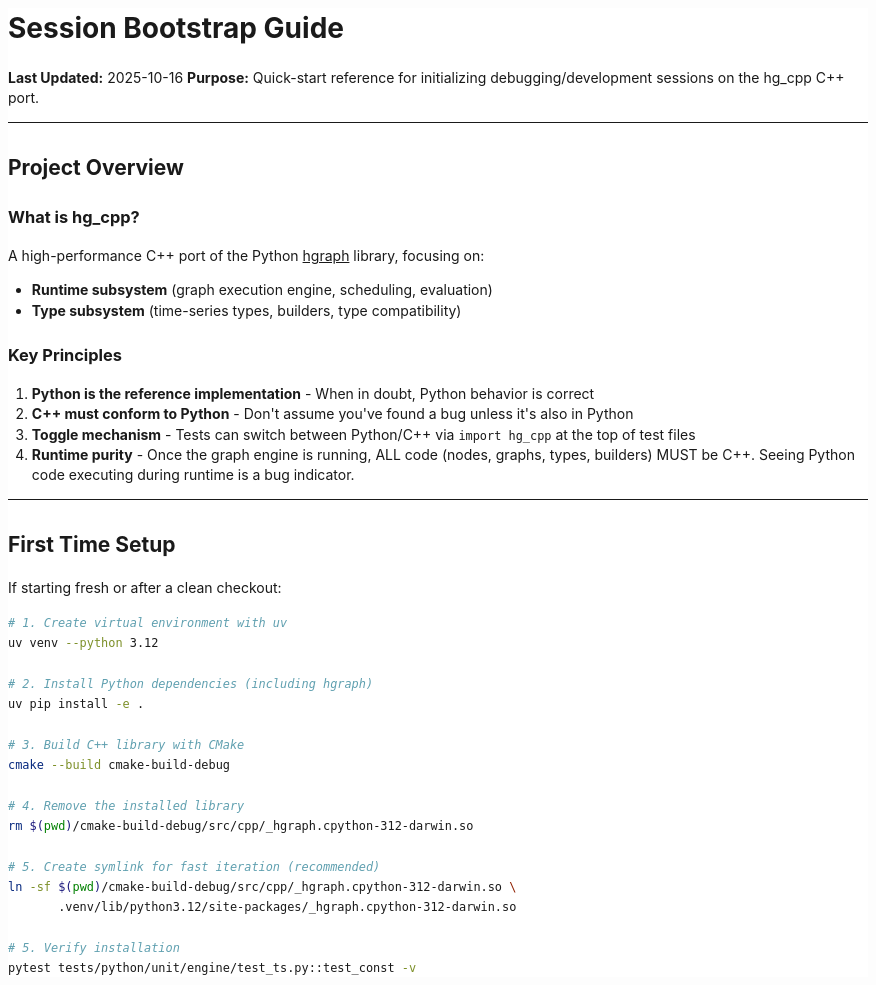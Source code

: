 # Session Bootstrap Guide

**Last Updated:** 2025-10-16
**Purpose:** Quick-start reference for initializing debugging/development sessions on the hg_cpp C++ port.

---

## Project Overview

### What is hg_cpp?
A high-performance C++ port of the Python [hgraph](https://github.com/hhenson/hgraph) library, focusing on:
- **Runtime subsystem** (graph execution engine, scheduling, evaluation)
- **Type subsystem** (time-series types, builders, type compatibility)

### Key Principles
1. **Python is the reference implementation** - When in doubt, Python behavior is correct
2. **C++ must conform to Python** - Don't assume you've found a bug unless it's also in Python
3. **Toggle mechanism** - Tests can switch between Python/C++ via `import hg_cpp` at the top of test files
4. **Runtime purity** - Once the graph engine is running, ALL code (nodes, graphs, types, builders) MUST be C++. Seeing Python code executing during runtime is a bug indicator.

---

## First Time Setup

If starting fresh or after a clean checkout:

```bash
# 1. Create virtual environment with uv
uv venv --python 3.12

# 2. Install Python dependencies (including hgraph)
uv pip install -e .

# 3. Build C++ library with CMake
cmake --build cmake-build-debug

# 4. Remove the installed library
rm $(pwd)/cmake-build-debug/src/cpp/_hgraph.cpython-312-darwin.so

# 5. Create symlink for fast iteration (recommended)
ln -sf $(pwd)/cmake-build-debug/src/cpp/_hgraph.cpython-312-darwin.so \
       .venv/lib/python3.12/site-packages/_hgraph.cpython-312-darwin.so

# 5. Verify installation
pytest tests/python/unit/engine/test_ts.py::test_const -v
```
